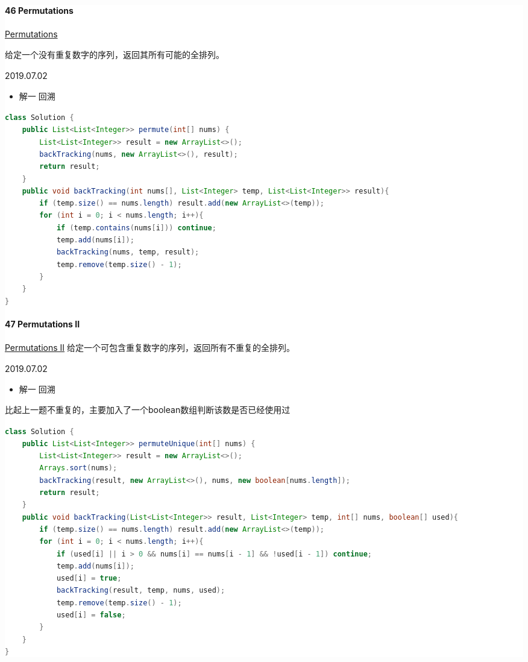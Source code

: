 ```Java
```


#### 46 Permutations
[Permutations](https://leetcode.com/problems/permutations/)

给定一个没有重复数字的序列，返回其所有可能的全排列。

2019.07.02
- 解一 回溯
```Java
class Solution {
    public List<List<Integer>> permute(int[] nums) {
        List<List<Integer>> result = new ArrayList<>();
        backTracking(nums, new ArrayList<>(), result);
        return result;
    }
    public void backTracking(int nums[], List<Integer> temp, List<List<Integer>> result){
        if (temp.size() == nums.length) result.add(new ArrayList<>(temp));
        for (int i = 0; i < nums.length; i++){
            if (temp.contains(nums[i])) continue;
            temp.add(nums[i]);
            backTracking(nums, temp, result);
            temp.remove(temp.size() - 1);
        }
    }
}
```


#### 47 Permutations II
[Permutations II](https://leetcode.com/problems/permutations-ii/)
给定一个可包含重复数字的序列，返回所有不重复的全排列。

2019.07.02
- 解一 回溯

比起上一题不重复的，主要加入了一个boolean数组判断该数是否已经使用过
```Java
class Solution {
    public List<List<Integer>> permuteUnique(int[] nums) {
        List<List<Integer>> result = new ArrayList<>();
        Arrays.sort(nums);
        backTracking(result, new ArrayList<>(), nums, new boolean[nums.length]);
        return result;
    }
    public void backTracking(List<List<Integer>> result, List<Integer> temp, int[] nums, boolean[] used){
        if (temp.size() == nums.length) result.add(new ArrayList<>(temp));
        for (int i = 0; i < nums.length; i++){
            if (used[i] || i > 0 && nums[i] == nums[i - 1] && !used[i - 1]) continue;
            temp.add(nums[i]);
            used[i] = true;
            backTracking(result, temp, nums, used);
            temp.remove(temp.size() - 1);
            used[i] = false;
        }
    }
}
```
